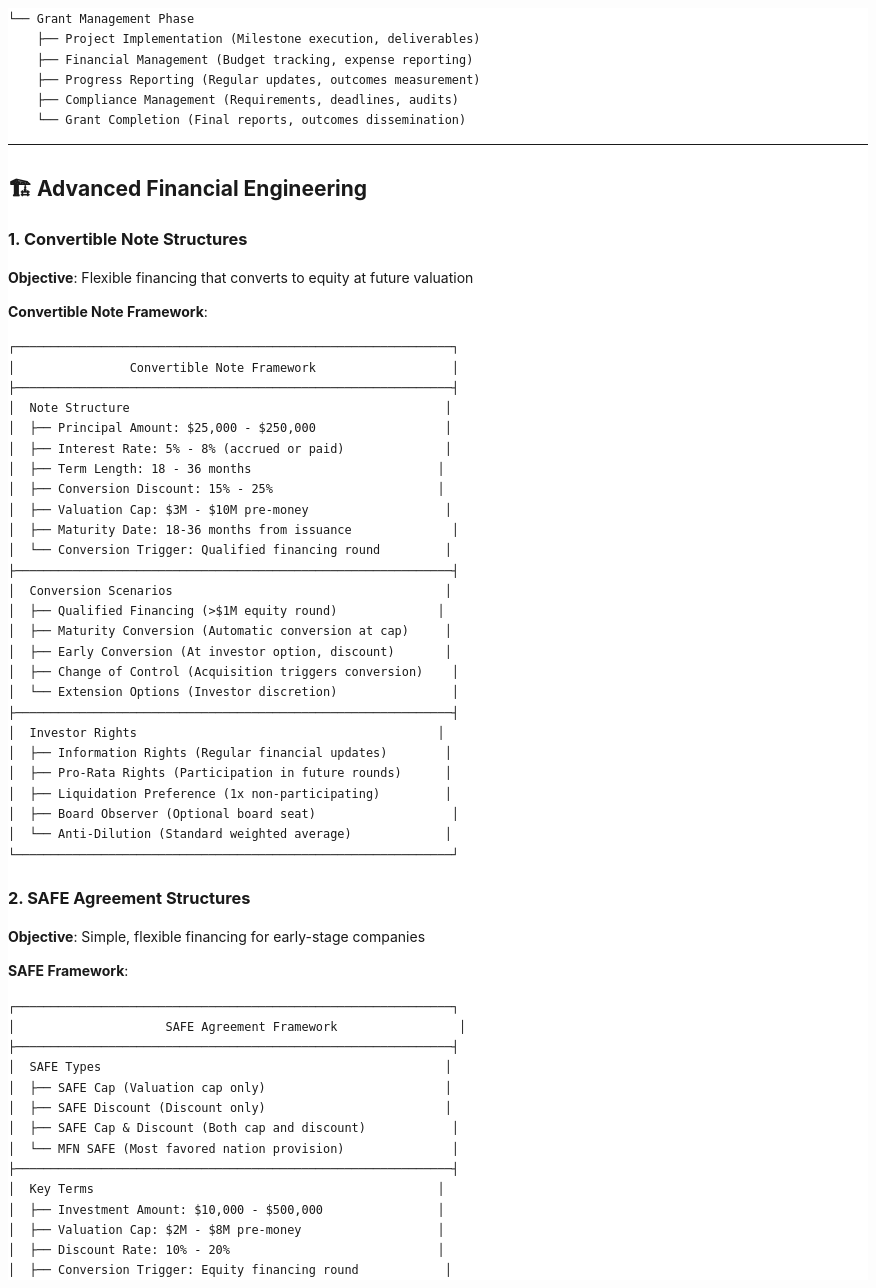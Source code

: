 ```markdown
└── Grant Management Phase
    ├── Project Implementation (Milestone execution, deliverables)
    ├── Financial Management (Budget tracking, expense reporting)
    ├── Progress Reporting (Regular updates, outcomes measurement)
    ├── Compliance Management (Requirements, deadlines, audits)
    └── Grant Completion (Final reports, outcomes dissemination)
```

---

## 🏗️ **Advanced Financial Engineering**

### **1. Convertible Note Structures**
**Objective**: Flexible financing that converts to equity at future valuation

**Convertible Note Framework**:
```
┌─────────────────────────────────────────────────────────────┐
│                Convertible Note Framework                   │
├─────────────────────────────────────────────────────────────┤
│  Note Structure                                            │
│  ├── Principal Amount: $25,000 - $250,000                  │
│  ├── Interest Rate: 5% - 8% (accrued or paid)              │
│  ├── Term Length: 18 - 36 months                          │
│  ├── Conversion Discount: 15% - 25%                       │
│  ├── Valuation Cap: $3M - $10M pre-money                   │
│  ├── Maturity Date: 18-36 months from issuance              │
│  └── Conversion Trigger: Qualified financing round         │
├─────────────────────────────────────────────────────────────┤
│  Conversion Scenarios                                      │
│  ├── Qualified Financing (>$1M equity round)              │
│  ├── Maturity Conversion (Automatic conversion at cap)     │
│  ├── Early Conversion (At investor option, discount)       │
│  ├── Change of Control (Acquisition triggers conversion)    │
│  └── Extension Options (Investor discretion)                │
├─────────────────────────────────────────────────────────────┤
│  Investor Rights                                          │
│  ├── Information Rights (Regular financial updates)        │
│  ├── Pro-Rata Rights (Participation in future rounds)      │
│  ├── Liquidation Preference (1x non-participating)         │
│  ├── Board Observer (Optional board seat)                   │
│  └── Anti-Dilution (Standard weighted average)             │
└─────────────────────────────────────────────────────────────┘
```

### **2. SAFE Agreement Structures**
**Objective**: Simple, flexible financing for early-stage companies

**SAFE Framework**:
```
┌─────────────────────────────────────────────────────────────┐
│                     SAFE Agreement Framework                 │
├─────────────────────────────────────────────────────────────┤
│  SAFE Types                                                │
│  ├── SAFE Cap (Valuation cap only)                         │
│  ├── SAFE Discount (Discount only)                         │
│  ├── SAFE Cap & Discount (Both cap and discount)            │
│  └── MFN SAFE (Most favored nation provision)               │
├─────────────────────────────────────────────────────────────┤
│  Key Terms                                                │
│  ├── Investment Amount: $10,000 - $500,000                │
│  ├── Valuation Cap: $2M - $8M pre-money                   │
│  ├── Discount Rate: 10% - 20%                             │
│  ├── Conversion Trigger: Equity financing round            │
```